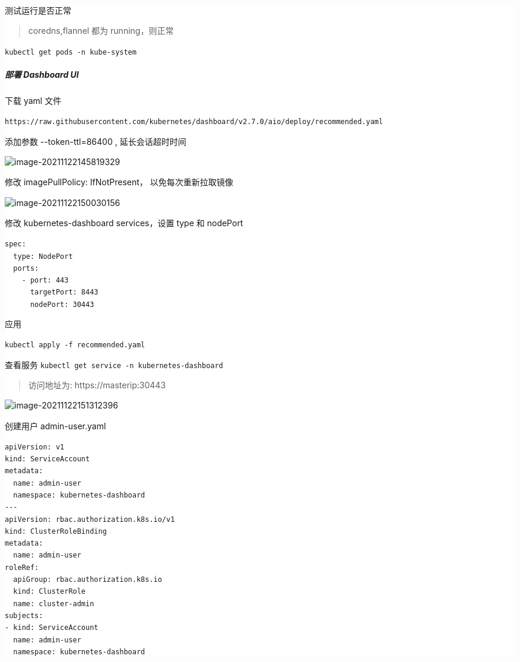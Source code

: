 测试运行是否正常

> coredns,flannel 都为 running，则正常

```
kubectl get pods -n kube-system
```

##### 部署 Dashboard UI

下载 yaml 文件

```
https://raw.githubusercontent.com/kubernetes/dashboard/v2.7.0/aio/deploy/recommended.yaml
```

添加参数 --token-ttl=86400 , 延长会话超时时间

![image-20211122145819329](C:\Users\haiqi\Desktop\devops-note\Kubernetes\assets\image-20211122145819329.png)

修改 imagePullPolicy: IfNotPresent， 以免每次重新拉取镜像

![image-20211122150030156](C:\Users\haiqi\Desktop\devops-note\Kubernetes\assets\image-20211122150030156.png)

修改 kubernetes-dashboard services，设置 type 和 nodePort

```
spec:
  type: NodePort
  ports:
    - port: 443
      targetPort: 8443
      nodePort: 30443
```

应用

```
kubectl apply -f recommended.yaml
```

查看服务 `kubectl get service -n kubernetes-dashboard`

> 访问地址为: https://masterip:30443

![image-20211122151312396](C:\Users\haiqi\Desktop\devops-note\Kubernetes\assets\image-20211122151312396.png)

创建用户 admin-user.yaml

```
apiVersion: v1
kind: ServiceAccount
metadata:
  name: admin-user
  namespace: kubernetes-dashboard
---
apiVersion: rbac.authorization.k8s.io/v1
kind: ClusterRoleBinding
metadata:
  name: admin-user
roleRef:
  apiGroup: rbac.authorization.k8s.io
  kind: ClusterRole
  name: cluster-admin
subjects:
- kind: ServiceAccount
  name: admin-user
  namespace: kubernetes-dashboard
```
